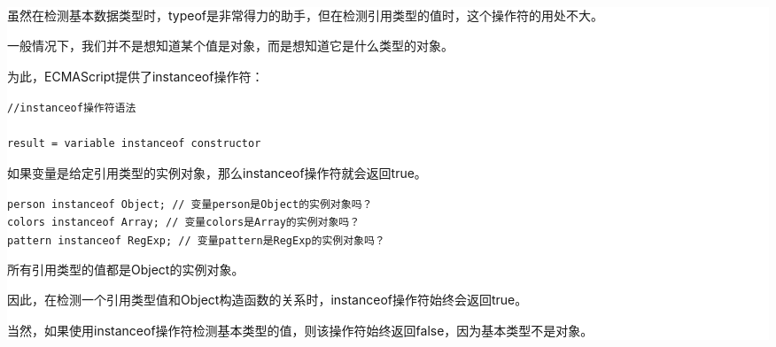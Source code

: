 虽然在检测基本数据类型时，typeof是非常得力的助手，但在检测引用类型的值时，这个操作符的用处不大。

一般情况下，我们并不是想知道某个值是对象，而是想知道它是什么类型的对象。

为此，ECMAScript提供了instanceof操作符：

```
//instanceof操作符语法

result = variable instanceof constructor

```

如果变量是给定引用类型的实例对象，那么instanceof操作符就会返回true。

```
person instanceof Object; // 变量person是Object的实例对象吗？
colors instanceof Array; // 变量colors是Array的实例对象吗？
pattern instanceof RegExp; // 变量pattern是RegExp的实例对象吗？

```

所有引用类型的值都是Object的实例对象。

因此，在检测一个引用类型值和Object构造函数的关系时，instanceof操作符始终会返回true。

当然，如果使用instanceof操作符检测基本类型的值，则该操作符始终返回false，因为基本类型不是对象。
